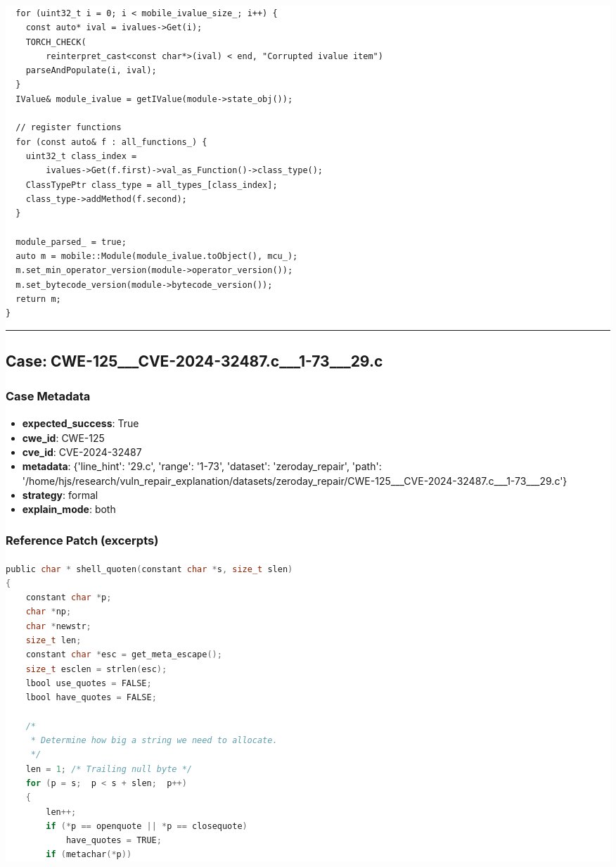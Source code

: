 ```
  for (uint32_t i = 0; i < mobile_ivalue_size_; i++) {
    const auto* ival = ivalues->Get(i);
    TORCH_CHECK(
        reinterpret_cast<const char*>(ival) < end, "Corrupted ivalue item")
    parseAndPopulate(i, ival);
  }
  IValue& module_ivalue = getIValue(module->state_obj());

  // register functions
  for (const auto& f : all_functions_) {
    uint32_t class_index =
        ivalues->Get(f.first)->val_as_Function()->class_type();
    ClassTypePtr class_type = all_types_[class_index];
    class_type->addMethod(f.second);
  }

  module_parsed_ = true;
  auto m = mobile::Module(module_ivalue.toObject(), mcu_);
  m.set_min_operator_version(module->operator_version());
  m.set_bytecode_version(module->bytecode_version());
  return m;
}
```


---

## Case: CWE-125___CVE-2024-32487.c___1-73___29.c

### Case Metadata

- **expected_success**: True
- **cwe_id**: CWE-125
- **cve_id**: CVE-2024-32487
- **metadata**: {'line_hint': '29.c', 'range': '1-73', 'dataset': 'zeroday_repair', 'path': '/home/hjs/research/vuln_repair_explanation/datasets/zeroday_repair/CWE-125___CVE-2024-32487.c___1-73___29.c'}
- **strategy**: formal
- **explain_mode**: both

### Reference Patch (excerpts)

```c
public char * shell_quoten(constant char *s, size_t slen)
{
	constant char *p;
	char *np;
	char *newstr;
	size_t len;
	constant char *esc = get_meta_escape();
	size_t esclen = strlen(esc);
	lbool use_quotes = FALSE;
	lbool have_quotes = FALSE;

	/*
	 * Determine how big a string we need to allocate.
	 */
	len = 1; /* Trailing null byte */
	for (p = s;  p < s + slen;  p++)
	{
		len++;
		if (*p == openquote || *p == closequote)
			have_quotes = TRUE;
		if (metachar(*p))
```